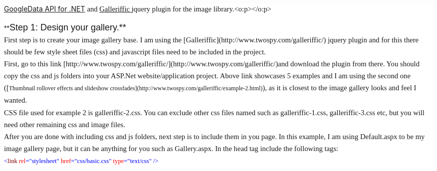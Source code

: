 [GoogleData API for 
.NET](https://code.google.com/p/google-gdata/downloads/list) <span 
style="font-family: &quot;Calibri&quot;,&quot;sans-serif&quot;; font-size: 
11.0pt;"><span style="background: white;"> and [Galleriffic 
](http://www.twospy.com/galleriffic/)<span style="background: white;">[ 
](http://www.twospy.com/galleriffic/)jquery  plugin for the image 
library.<o:p></o:p><div style="line-height: 18.0pt; margin-bottom: .0001pt; 
margin: 0cm;"> 
<div style="line-height: 18.0pt; margin-bottom: .0001pt; margin: 0cm;"><span 
style="background-color: white; background-position: initial initial; 
background-repeat: initial initial; font-family: Calibri, sans-serif;">**<span 
style="font-size: large;">Step 1: Design your gallery.**<span 
style="font-family: &quot;Calibri&quot;,&quot;sans-serif&quot;; font-size: 
11.0pt;"><o:p></o:p><div style="line-height: 18.0pt; margin-bottom: .0001pt; 
margin: 0cm;"><span style="background: white; font-family: 
&quot;Calibri&quot;,&quot;sans-serif&quot;; font-size: 11.0pt;">First step is 
to create your image gallery base. I am using the 
[Galleriffic](http://www.twospy.com/galleriffic/)<span style="font-family: 
&quot;Calibri&quot;,&quot;sans-serif&quot;; font-size: 11.0pt;"><span 
style="background: white;"> jquery plugin and for this there should be few 
style sheet files (css) and javascript files need to be included in the 
project. <o:p></o:p><div style="margin-bottom: .0001pt; margin: 0cm;"> 
<div style="margin-bottom: .0001pt; margin: 0cm;"><span style="background: 
white; font-family: &quot;Calibri&quot;,&quot;sans-serif&quot;; font-size: 
11.0pt;">First, go to this link <span style="font-family: 
&quot;Calibri&quot;,&quot;sans-serif&quot;;">[http://www.twospy.com/galleriffic/](http://www.twospy.com/galleriffic/)<span 
style="background: white; font-family: 
&quot;Calibri&quot;,&quot;sans-serif&quot;; font-size: 11.0pt;">and download 
the plugin from there. You should copy the css and js folders into your 
ASP.Net website/application project. Above link showcases 5 examples and I am 
using the second one (<span style="font-family: 
&quot;Calibri&quot;,&quot;sans-serif&quot;;">[<span style="background: white; 
font-size: 9.0pt; mso-fareast-font-family: Calibri; mso-fareast-theme-font: 
minor-latin;">Thumbnail rollover effects and slideshow 
crossfades](http://www.twospy.com/galleriffic/example-2.html)<span 
style="background: white; font-family: 
&quot;Calibri&quot;,&quot;sans-serif&quot;; font-size: 11.0pt;">), as it is 
closest to the image gallery looks and feel I wanted. <span 
style="font-family: 
&quot;Calibri&quot;,&quot;sans-serif&quot;;"><o:p></o:p><div 
style="margin-bottom: .0001pt; margin: 0cm;"> 
<div style="margin-bottom: .0001pt; margin: 0cm;"><span style="background: 
white; font-family: &quot;Calibri&quot;,&quot;sans-serif&quot;; font-size: 
11.0pt;">CSS file used for example 2 is <span style="font-family: 
&quot;Calibri&quot;,&quot;sans-serif&quot;; font-size: 
11.0pt;">galleriffic-2.css. You can exclude other css files named such as 
galleriffic-1.css, galleriffic-3.css etc, but you will need other remaining 
css and image files.<o:p></o:p><div style="margin-bottom: .0001pt; margin: 
0cm;"> 
<div style="margin-bottom: .0001pt; margin: 0cm;"><span style="font-family: 
&quot;Calibri&quot;,&quot;sans-serif&quot;; font-size: 11.0pt;">After you are 
done with including css and js folders, next step is to include them in you 
page. In this example, I am using Default.aspx to be my image gallery page, 
but it can be anything for you such as Gallery.aspx. In the head tag include 
the following tags:<o:p></o:p><div style="margin-bottom: .0001pt; margin: 
0cm;"> 
<div class="MsoNormal"><span style="color: blue; font-family: Consolas; 
font-size: 9.5pt;">    &lt;<span style="color: maroon; font-family: Consolas; 
font-size: 9.5pt;">link<span style="font-family: Consolas; font-size: 9.5pt;"> 
<span style="color: red;">rel<span style="color: blue;">="stylesheet" <span 
style="color: red;">href<span style="color: blue;">="css/basic.css" <span 
style="color: red;">type<span style="color: blue;">="text/css" <span 
style="color: blue;">/&gt;<o:p></o:p><div class="MsoNormal"><span 